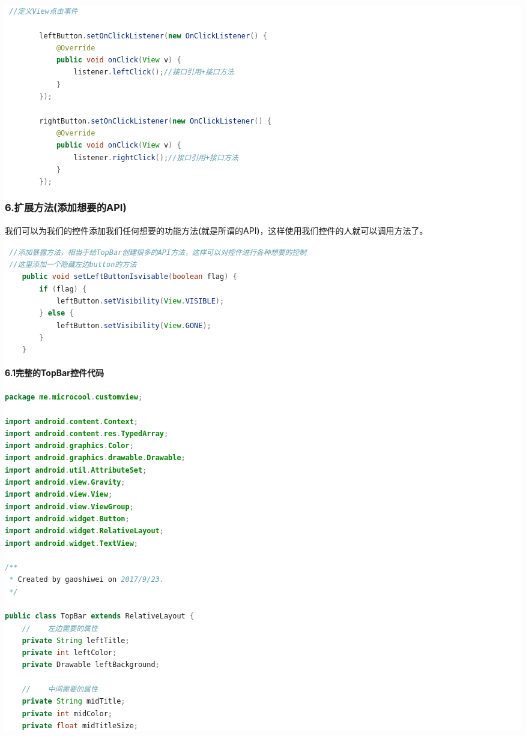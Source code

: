 
```java
 //定义View点击事件

        leftButton.setOnClickListener(new OnClickListener() {
            @Override
            public void onClick(View v) {
                listener.leftClick();//接口引用+接口方法
            }
        });

        rightButton.setOnClickListener(new OnClickListener() {
            @Override
            public void onClick(View v) {
                listener.rightClick();//接口引用+接口方法
            }
        });
```

### 6.扩展方法(添加想要的API)

我们可以为我们的控件添加我们任何想要的功能方法(就是所谓的API)，这样使用我们控件的人就可以调用方法了。

```java
 //添加暴露方法，相当于给TopBar创建很多的API方法，这样可以对控件进行各种想要的控制
 //这里添加一个隐藏左边button的方法
    public void setLeftButtonIsvisable(boolean flag) {
        if (flag) {
            leftButton.setVisibility(View.VISIBLE);
        } else {
            leftButton.setVisibility(View.GONE);
        }
    }
```

#### 6.1完整的TopBar控件代码

```java
package me.microcool.customview;

import android.content.Context;
import android.content.res.TypedArray;
import android.graphics.Color;
import android.graphics.drawable.Drawable;
import android.util.AttributeSet;
import android.view.Gravity;
import android.view.View;
import android.view.ViewGroup;
import android.widget.Button;
import android.widget.RelativeLayout;
import android.widget.TextView;

/**
 * Created by gaoshiwei on 2017/9/23.
 */

public class TopBar extends RelativeLayout {
    //    左边需要的属性
    private String leftTitle;
    private int leftColor;
    private Drawable leftBackground;

    //    中间需要的属性
    private String midTitle;
    private int midColor;
    private float midTitleSize;
```